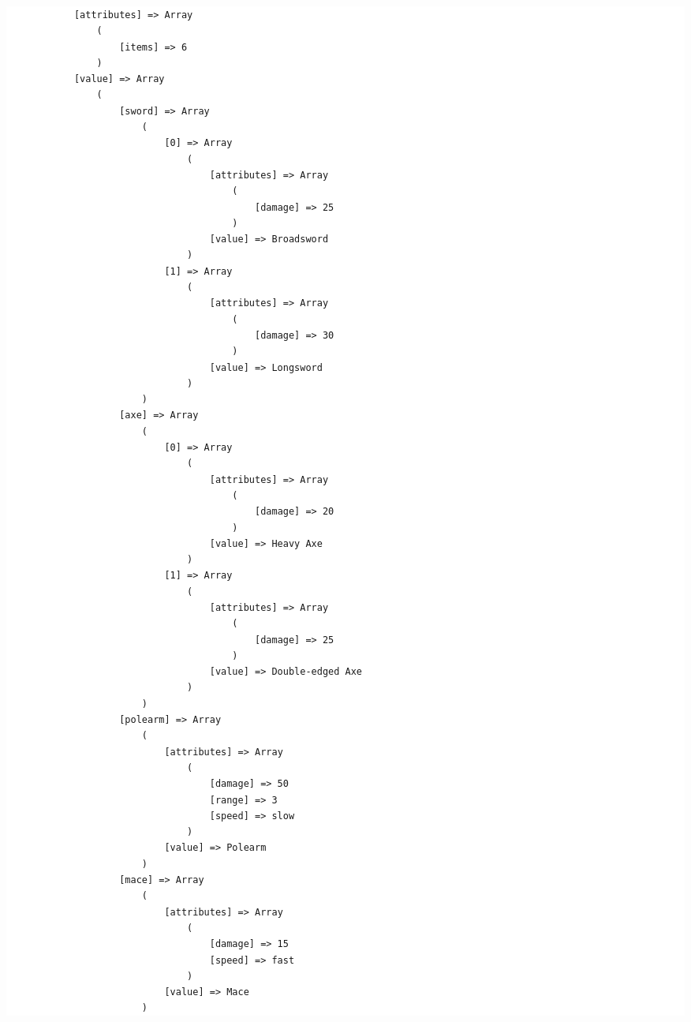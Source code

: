 ```
            [attributes] => Array
                (
                    [items] => 6
                )
            [value] => Array
                (
                    [sword] => Array
                        (
                            [0] => Array
                                (
                                    [attributes] => Array
                                        (
                                            [damage] => 25
                                        )
                                    [value] => Broadsword
                                )
                            [1] => Array
                                (
                                    [attributes] => Array
                                        (
                                            [damage] => 30
                                        )
                                    [value] => Longsword
                                )
                        )
                    [axe] => Array
                        (
                            [0] => Array
                                (
                                    [attributes] => Array
                                        (
                                            [damage] => 20
                                        )
                                    [value] => Heavy Axe
                                )
                            [1] => Array
                                (
                                    [attributes] => Array
                                        (
                                            [damage] => 25
                                        )
                                    [value] => Double-edged Axe
                                )
                        )
                    [polearm] => Array
                        (
                            [attributes] => Array
                                (
                                    [damage] => 50
                                    [range] => 3
                                    [speed] => slow
                                )
                            [value] => Polearm
                        )
                    [mace] => Array
                        (
                            [attributes] => Array
                                (
                                    [damage] => 15
                                    [speed] => fast
                                )
                            [value] => Mace
                        )
```